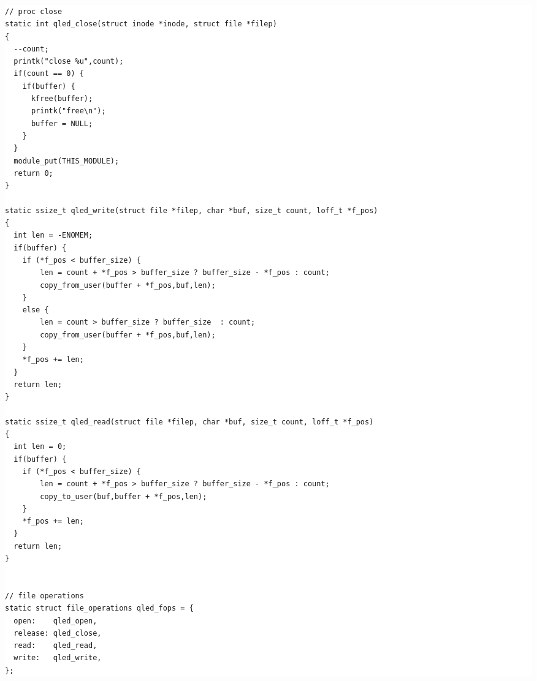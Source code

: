 	
	// proc close
	static int qled_close(struct inode *inode, struct file *filep)
	{
	  --count;
	  printk("close %u",count);
	  if(count == 0) {
	    if(buffer) {
	      kfree(buffer);
	      printk("free\n");
	      buffer = NULL;
	    }
	  }
	  module_put(THIS_MODULE);
	  return 0;
	}
	
	static ssize_t qled_write(struct file *filep, char *buf, size_t count, loff_t *f_pos)
	{
	  int len = -ENOMEM;
	  if(buffer) {
	    if (*f_pos < buffer_size) {
	        len = count + *f_pos > buffer_size ? buffer_size - *f_pos : count;
	        copy_from_user(buffer + *f_pos,buf,len);
	    }
	    else {
	        len = count > buffer_size ? buffer_size  : count;
	        copy_from_user(buffer + *f_pos,buf,len);
	    }
	    *f_pos += len;
	  }
	  return len;
	}
	
	static ssize_t qled_read(struct file *filep, char *buf, size_t count, loff_t *f_pos)
	{
	  int len = 0;
	  if(buffer) {
	    if (*f_pos < buffer_size) {
	        len = count + *f_pos > buffer_size ? buffer_size - *f_pos : count;
	        copy_to_user(buf,buffer + *f_pos,len);
	    }
	    *f_pos += len;
	  }
	  return len;
	}
	
	
	// file operations
	static struct file_operations qled_fops = {
	  open:    qled_open,
	  release: qled_close,
	  read:    qled_read,
	  write:   qled_write,
	};
	